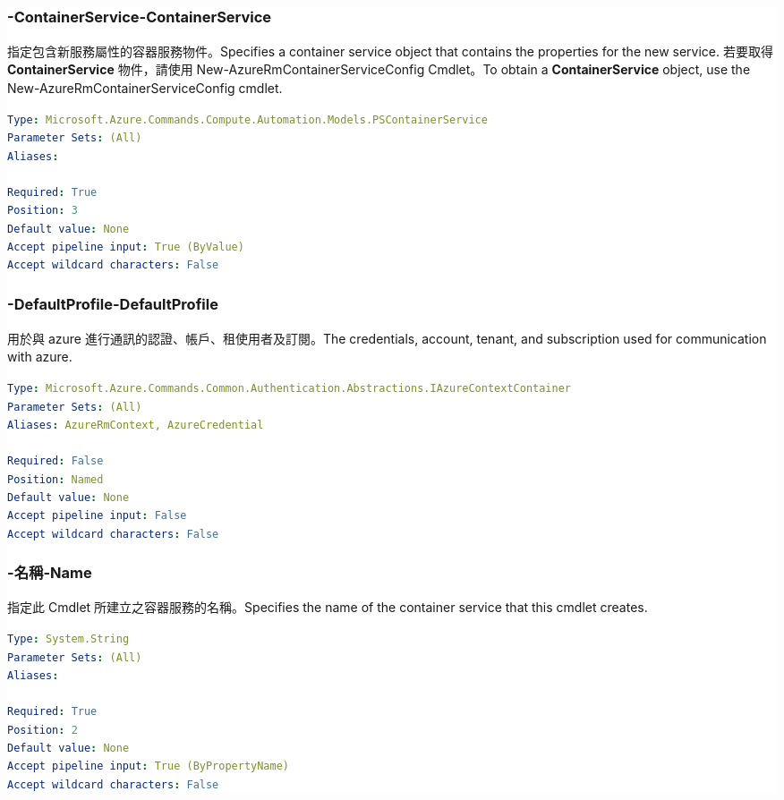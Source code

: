 ### <span data-ttu-id="d85f0-119">-ContainerService</span><span class="sxs-lookup"><span data-stu-id="d85f0-119">-ContainerService</span></span>
<span data-ttu-id="d85f0-120">指定包含新服務屬性的容器服務物件。</span><span class="sxs-lookup"><span data-stu-id="d85f0-120">Specifies a container service object that contains the properties for the new service.</span></span>
<span data-ttu-id="d85f0-121">若要取得 **ContainerService** 物件，請使用 New-AzureRmContainerServiceConfig Cmdlet。</span><span class="sxs-lookup"><span data-stu-id="d85f0-121">To obtain a **ContainerService** object, use the New-AzureRmContainerServiceConfig cmdlet.</span></span>

```yaml
Type: Microsoft.Azure.Commands.Compute.Automation.Models.PSContainerService
Parameter Sets: (All)
Aliases:

Required: True
Position: 3
Default value: None
Accept pipeline input: True (ByValue)
Accept wildcard characters: False
```

### <span data-ttu-id="d85f0-122">-DefaultProfile</span><span class="sxs-lookup"><span data-stu-id="d85f0-122">-DefaultProfile</span></span>
<span data-ttu-id="d85f0-123">用於與 azure 進行通訊的認證、帳戶、租使用者及訂閱。</span><span class="sxs-lookup"><span data-stu-id="d85f0-123">The credentials, account, tenant, and subscription used for communication with azure.</span></span>

```yaml
Type: Microsoft.Azure.Commands.Common.Authentication.Abstractions.IAzureContextContainer
Parameter Sets: (All)
Aliases: AzureRmContext, AzureCredential

Required: False
Position: Named
Default value: None
Accept pipeline input: False
Accept wildcard characters: False
```

### <span data-ttu-id="d85f0-124">-名稱</span><span class="sxs-lookup"><span data-stu-id="d85f0-124">-Name</span></span>
<span data-ttu-id="d85f0-125">指定此 Cmdlet 所建立之容器服務的名稱。</span><span class="sxs-lookup"><span data-stu-id="d85f0-125">Specifies the name of the container service that this cmdlet creates.</span></span>

```yaml
Type: System.String
Parameter Sets: (All)
Aliases:

Required: True
Position: 2
Default value: None
Accept pipeline input: True (ByPropertyName)
Accept wildcard characters: False
```
